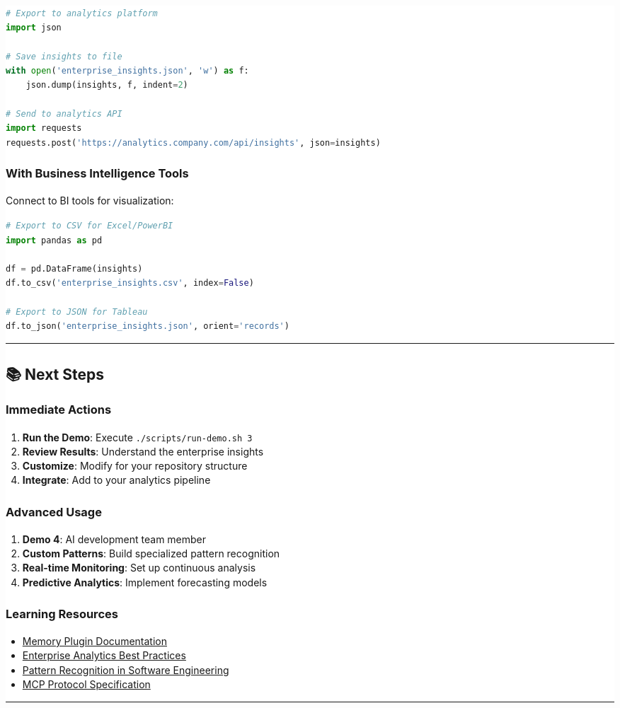 ```python
# Export to analytics platform
import json

# Save insights to file
with open('enterprise_insights.json', 'w') as f:
    json.dump(insights, f, indent=2)

# Send to analytics API
import requests
requests.post('https://analytics.company.com/api/insights', json=insights)
```

### With Business Intelligence Tools

Connect to BI tools for visualization:

```python
# Export to CSV for Excel/PowerBI
import pandas as pd

df = pd.DataFrame(insights)
df.to_csv('enterprise_insights.csv', index=False)

# Export to JSON for Tableau
df.to_json('enterprise_insights.json', orient='records')
```

---

## 📚 Next Steps

### Immediate Actions

1. **Run the Demo**: Execute `./scripts/run-demo.sh 3`
2. **Review Results**: Understand the enterprise insights
3. **Customize**: Modify for your repository structure
4. **Integrate**: Add to your analytics pipeline

### Advanced Usage

1. **Demo 4**: AI development team member
2. **Custom Patterns**: Build specialized pattern recognition
3. **Real-time Monitoring**: Set up continuous analysis
4. **Predictive Analytics**: Implement forecasting models

### Learning Resources

- [Memory Plugin Documentation](https://github.com/modelcontextprotocol/servers)
- [Enterprise Analytics Best Practices](https://www.gartner.com/en/topics/enterprise-analytics)
- [Pattern Recognition in Software Engineering](https://ieeexplore.ieee.org/)
- [MCP Protocol Specification](https://modelcontextprotocol.io/)

---